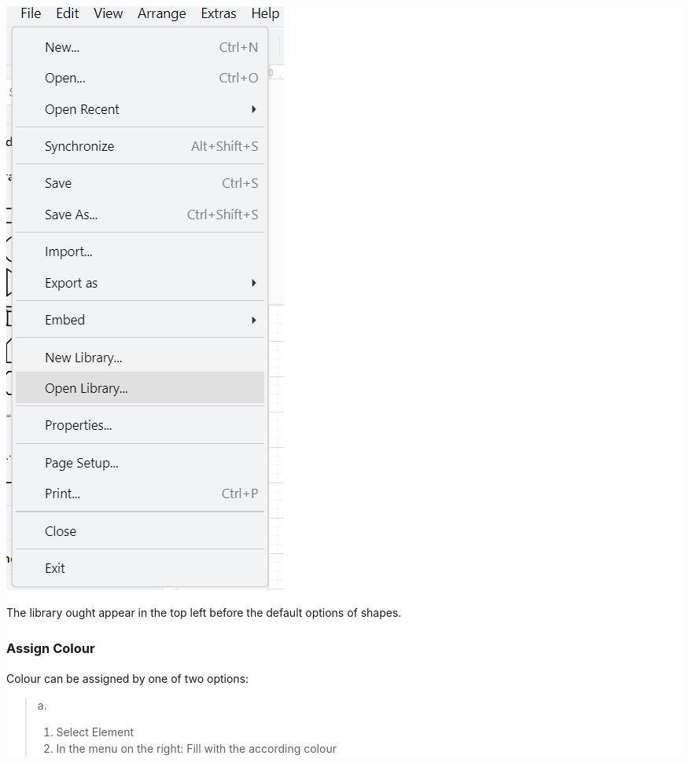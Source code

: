 ![Load Library](./examples/open_library.png)

The library ought appear in the top left before the default options of shapes.


### Assign Colour

Colour can be assigned by one of two options:

> a.
> 1. Select Element
> 2. In the menu on the right: Fill with the according colour
